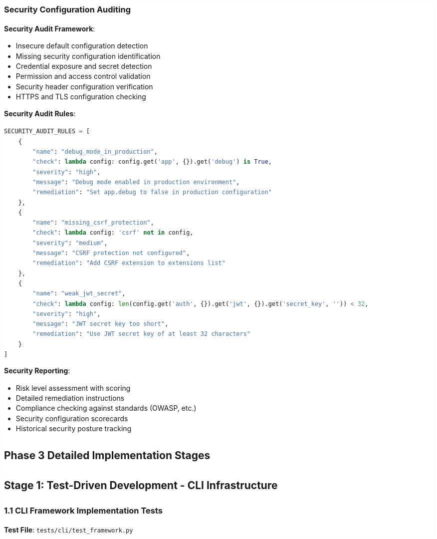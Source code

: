### Security Configuration Auditing
**Security Audit Framework**:
- Insecure default configuration detection
- Missing security configuration identification
- Credential exposure and secret detection
- Permission and access control validation
- Security header configuration verification
- HTTPS and TLS configuration checking

**Security Audit Rules**:
```python
SECURITY_AUDIT_RULES = [
    {
        "name": "debug_mode_in_production",
        "check": lambda config: config.get('app', {}).get('debug') is True,
        "severity": "high",
        "message": "Debug mode enabled in production environment",
        "remediation": "Set app.debug to false in production configuration"
    },
    {
        "name": "missing_csrf_protection",
        "check": lambda config: 'csrf' not in config,
        "severity": "medium", 
        "message": "CSRF protection not configured",
        "remediation": "Add CSRF extension to extensions list"
    },
    {
        "name": "weak_jwt_secret",
        "check": lambda config: len(config.get('auth', {}).get('jwt', {}).get('secret_key', '')) < 32,
        "severity": "high",
        "message": "JWT secret key too short",
        "remediation": "Use JWT secret key of at least 32 characters"
    }
]
```

**Security Reporting**:
- Risk level assessment with scoring
- Detailed remediation instructions
- Compliance checking against standards (OWASP, etc.)
- Security configuration scorecards
- Historical security posture tracking

## Phase 3 Detailed Implementation Stages

## Stage 1: Test-Driven Development - CLI Infrastructure

### 1.1 CLI Framework Implementation Tests
**Test File**: `tests/cli/test_framework.py`
